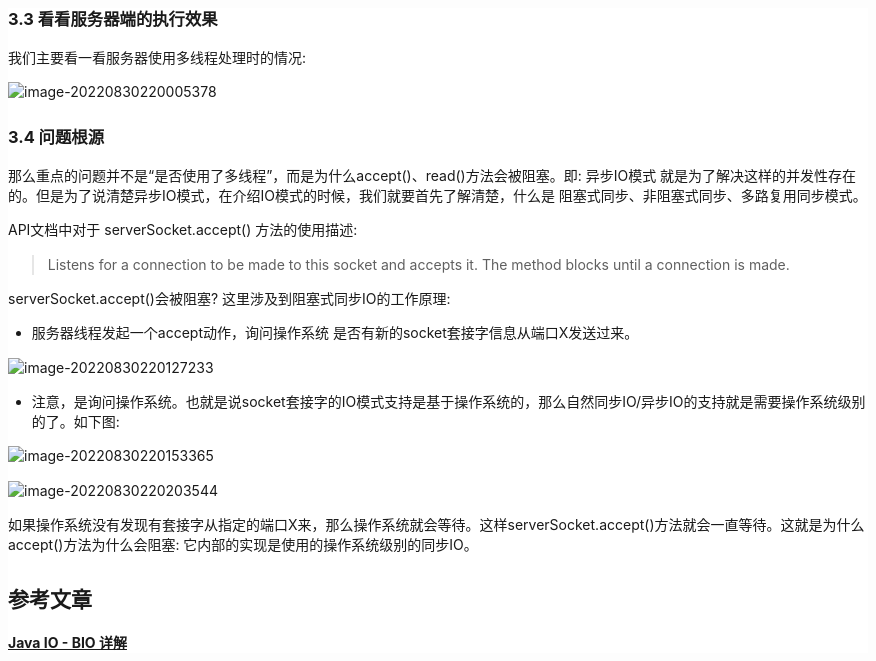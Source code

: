 ### 3.3 看看服务器端的执行效果

我们主要看一看服务器使用多线程处理时的情况:

![image-20220830220005378](https://abelsun-1256449468.cos.ap-beijing.myqcloud.com/image/image-20220830220005378.png)

### 3.4 问题根源

那么重点的问题并不是“是否使用了多线程”，而是为什么accept()、read()方法会被阻塞。即: 异步IO模式 就是为了解决这样的并发性存在的。但是为了说清楚异步IO模式，在介绍IO模式的时候，我们就要首先了解清楚，什么是 阻塞式同步、非阻塞式同步、多路复用同步模式。

API文档中对于 serverSocket.accept() 方法的使用描述:

> Listens for a connection to be made to this socket and accepts it. The method blocks until a connection is made.

serverSocket.accept()会被阻塞? 这里涉及到阻塞式同步IO的工作原理:

- 服务器线程发起一个accept动作，询问操作系统 是否有新的socket套接字信息从端口X发送过来。

![image-20220830220127233](https://abelsun-1256449468.cos.ap-beijing.myqcloud.com/image/image-20220830220127233.png)

- 注意，是询问操作系统。也就是说socket套接字的IO模式支持是基于操作系统的，那么自然同步IO/异步IO的支持就是需要操作系统级别的了。如下图:

![image-20220830220153365](https://abelsun-1256449468.cos.ap-beijing.myqcloud.com/image/image-20220830220153365.png)

![image-20220830220203544](https://abelsun-1256449468.cos.ap-beijing.myqcloud.com/image/image-20220830220203544.png)

如果操作系统没有发现有套接字从指定的端口X来，那么操作系统就会等待。这样serverSocket.accept()方法就会一直等待。这就是为什么accept()方法为什么会阻塞: 它内部的实现是使用的操作系统级别的同步IO。

## 参考文章

[**Java IO - BIO 详解**](https://pdai.tech/md/java/io/java-io-bio.html)